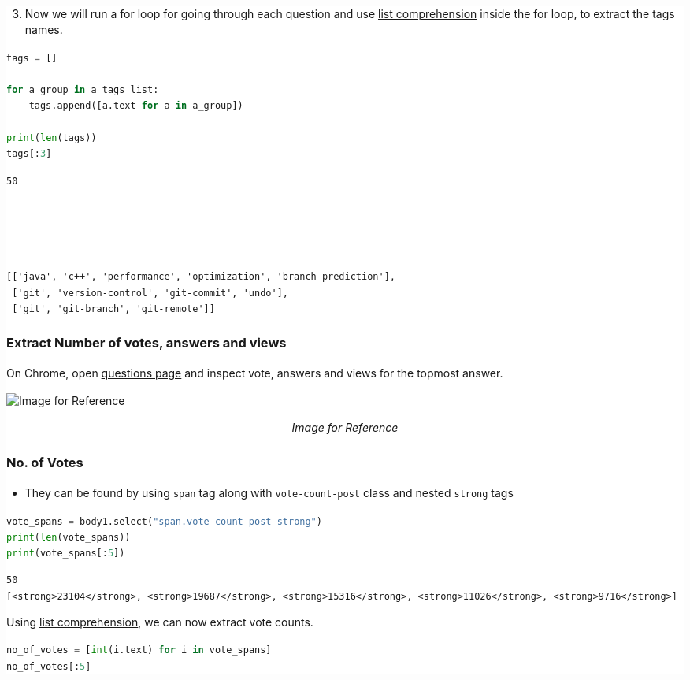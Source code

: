 

3. Now we will run a for loop for going through each question and use [list comprehension](https://towardsdatascience.com/python-basics-list-comprehensions-631278f22c40) inside the for loop, to extract the tags names.


```python
tags = []

for a_group in a_tags_list:
    tags.append([a.text for a in a_group])

print(len(tags))
tags[:3]
```

    50





    [['java', 'c++', 'performance', 'optimization', 'branch-prediction'],
     ['git', 'version-control', 'git-commit', 'undo'],
     ['git', 'git-branch', 'git-remote']]



### <a id='2.6'>Extract Number of votes, answers and views</a>

On Chrome, open [questions page](https://stackoverflow.com/questions?sort=votes&pagesize=50) and inspect vote, answers and views for the topmost answer.

![Image for Reference](https://github.com/nveenverma/Projects/blob/master/Exploring%20StackOverflow/votes.png?raw=true)
*<center>Image for Reference</center>*

### No. of Votes 
- They can be found by using `span` tag along with `vote-count-post` class and nested `strong` tags


```python
vote_spans = body1.select("span.vote-count-post strong")
print(len(vote_spans))
print(vote_spans[:5])
```

    50
    [<strong>23104</strong>, <strong>19687</strong>, <strong>15316</strong>, <strong>11026</strong>, <strong>9716</strong>]


Using [list comprehension](https://towardsdatascience.com/python-basics-list-comprehensions-631278f22c40), we can now extract vote counts. 


```python
no_of_votes = [int(i.text) for i in vote_spans]
no_of_votes[:5]
```
